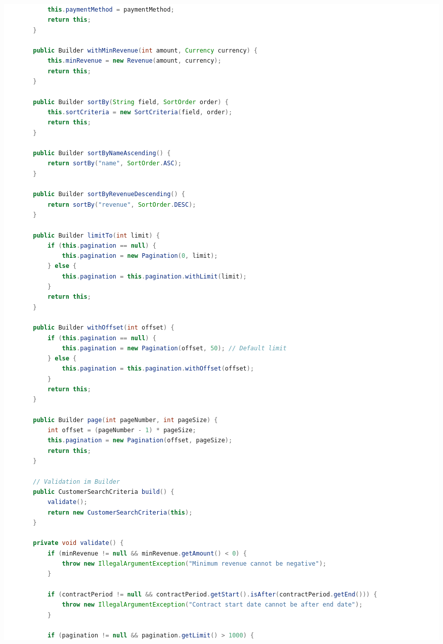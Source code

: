 ```java
            this.paymentMethod = paymentMethod;
            return this;
        }
        
        public Builder withMinRevenue(int amount, Currency currency) {
            this.minRevenue = new Revenue(amount, currency);
            return this;
        }
        
        public Builder sortBy(String field, SortOrder order) {
            this.sortCriteria = new SortCriteria(field, order);
            return this;
        }
        
        public Builder sortByNameAscending() {
            return sortBy("name", SortOrder.ASC);
        }
        
        public Builder sortByRevenueDescending() {
            return sortBy("revenue", SortOrder.DESC);
        }
        
        public Builder limitTo(int limit) {
            if (this.pagination == null) {
                this.pagination = new Pagination(0, limit);
            } else {
                this.pagination = this.pagination.withLimit(limit);
            }
            return this;
        }
        
        public Builder withOffset(int offset) {
            if (this.pagination == null) {
                this.pagination = new Pagination(offset, 50); // Default limit
            } else {
                this.pagination = this.pagination.withOffset(offset);
            }
            return this;
        }
        
        public Builder page(int pageNumber, int pageSize) {
            int offset = (pageNumber - 1) * pageSize;
            this.pagination = new Pagination(offset, pageSize);
            return this;
        }
        
        // Validation im Builder
        public CustomerSearchCriteria build() {
            validate();
            return new CustomerSearchCriteria(this);
        }
        
        private void validate() {
            if (minRevenue != null && minRevenue.getAmount() < 0) {
                throw new IllegalArgumentException("Minimum revenue cannot be negative");
            }
            
            if (contractPeriod != null && contractPeriod.getStart().isAfter(contractPeriod.getEnd())) {
                throw new IllegalArgumentException("Contract start date cannot be after end date");
            }
            
            if (pagination != null && pagination.getLimit() > 1000) {
```